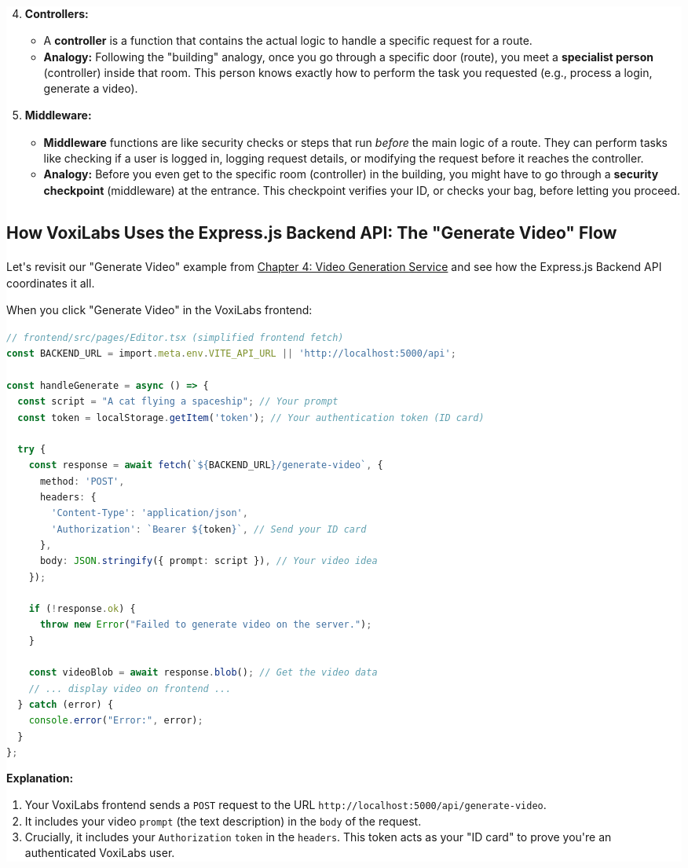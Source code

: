 4.  **Controllers:**
    *   A **controller** is a function that contains the actual logic to handle a specific request for a route.
    *   **Analogy:** Following the "building" analogy, once you go through a specific door (route), you meet a **specialist person** (controller) inside that room. This person knows exactly how to perform the task you requested (e.g., process a login, generate a video).

5.  **Middleware:**
    *   **Middleware** functions are like security checks or steps that run *before* the main logic of a route. They can perform tasks like checking if a user is logged in, logging request details, or modifying the request before it reaches the controller.
    *   **Analogy:** Before you even get to the specific room (controller) in the building, you might have to go through a **security checkpoint** (middleware) at the entrance. This checkpoint verifies your ID, or checks your bag, before letting you proceed.

## How VoxiLabs Uses the Express.js Backend API: The "Generate Video" Flow

Let's revisit our "Generate Video" example from [Chapter 4: Video Generation Service](04_video_generation_service_.md) and see how the Express.js Backend API coordinates it all.

When you click "Generate Video" in the VoxiLabs frontend:

```typescript
// frontend/src/pages/Editor.tsx (simplified frontend fetch)
const BACKEND_URL = import.meta.env.VITE_API_URL || 'http://localhost:5000/api';

const handleGenerate = async () => {
  const script = "A cat flying a spaceship"; // Your prompt
  const token = localStorage.getItem('token'); // Your authentication token (ID card)

  try {
    const response = await fetch(`${BACKEND_URL}/generate-video`, {
      method: 'POST',
      headers: {
        'Content-Type': 'application/json',
        'Authorization': `Bearer ${token}`, // Send your ID card
      },
      body: JSON.stringify({ prompt: script }), // Your video idea
    });

    if (!response.ok) {
      throw new Error("Failed to generate video on the server.");
    }

    const videoBlob = await response.blob(); // Get the video data
    // ... display video on frontend ...
  } catch (error) {
    console.error("Error:", error);
  }
};
```
**Explanation:**
1.  Your VoxiLabs frontend sends a `POST` request to the URL `http://localhost:5000/api/generate-video`.
2.  It includes your video `prompt` (the text description) in the `body` of the request.
3.  Crucially, it includes your `Authorization` `token` in the `headers`. This token acts as your "ID card" to prove you're an authenticated VoxiLabs user.
